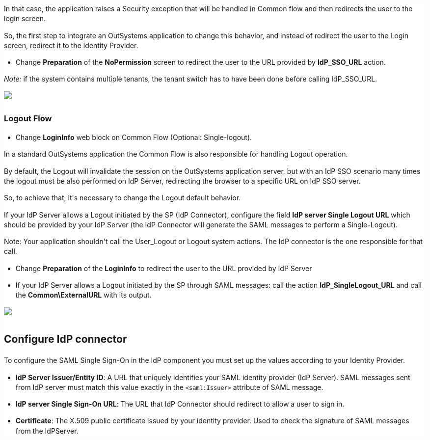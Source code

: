 In that case, the application raises a Security exception that will be handled in Common flow and then redirects the user to the login screen.

So, the first step to integrate an OutSystems application to change this behavior, and instead of redirect the user to the Login screen, redirect it to the Identity Provider.

* Change **Preparation** of the **NoPermission** screen to redirect the user to the URL provided by **IdP_SSO_URL** action.

_Note:_ if the system contains multiple tenants, the tenant switch has to have been done before calling IdP_SSO_URL.

![](images/How-to-configure-OutSystems-to-use-identity-providers-using-SAML_1.png)

### Logout Flow

* Change **LoginInfo** web block on Common Flow (Optional: Single-logout).

In a standard OutSystems application the Common Flow is also responsible for handling Logout operation.

By default, the Logout will invalidate the session on the OutSystems application server, but with an IdP SSO scenario many times the logout must be also performed on IdP Server, redirecting the browser to a specific URL on IdP SSO server.

So, to achieve that, it's necessary to change the Logout default behavior.

If your IdP Server allows a Logout initiated by the SP (IdP Connector), configure the field **IdP server Single Logout URL** which should be provided by your IdP Server (the IdP Connector will generate the SAML messages to perform a Single-Logout).

Note: Your application shouldn't call the User_Logout or Logout system actions. The IdP connector is the one responsible for that call.

* Change **Preparation** of the **LoginInfo** to redirect the user to the URL provided by IdP Server

* If your IdP Server allows a Logout initiated by the SP through SAML messages: call the action **IdP_SingleLogout_URL** and call the **Common\ExternalURL** with its output.

![](images/How-to-configure-OutSystems-to-use-identity-providers-using-SAML_2.png)

## Configure IdP connector

To configure the SAML Single Sign-On in the IdP component you must set up the values according to your Identity Provider.

* **IdP Server Issuer/Entity ID**: A URL that uniquely identifies your SAML identity provider (IdP Server). SAML messages sent from IdP server must match this value exactly in the `<saml:Issuer>` attribute of SAML message.

* **IdP server Single Sign-On URL**: The URL that IdP Connector should redirect to allow a user to sign in.

* **Certificate**: The X.509 public certificate issued by your identity provider. Used to check the signature of SAML messages from the IdPServer.
